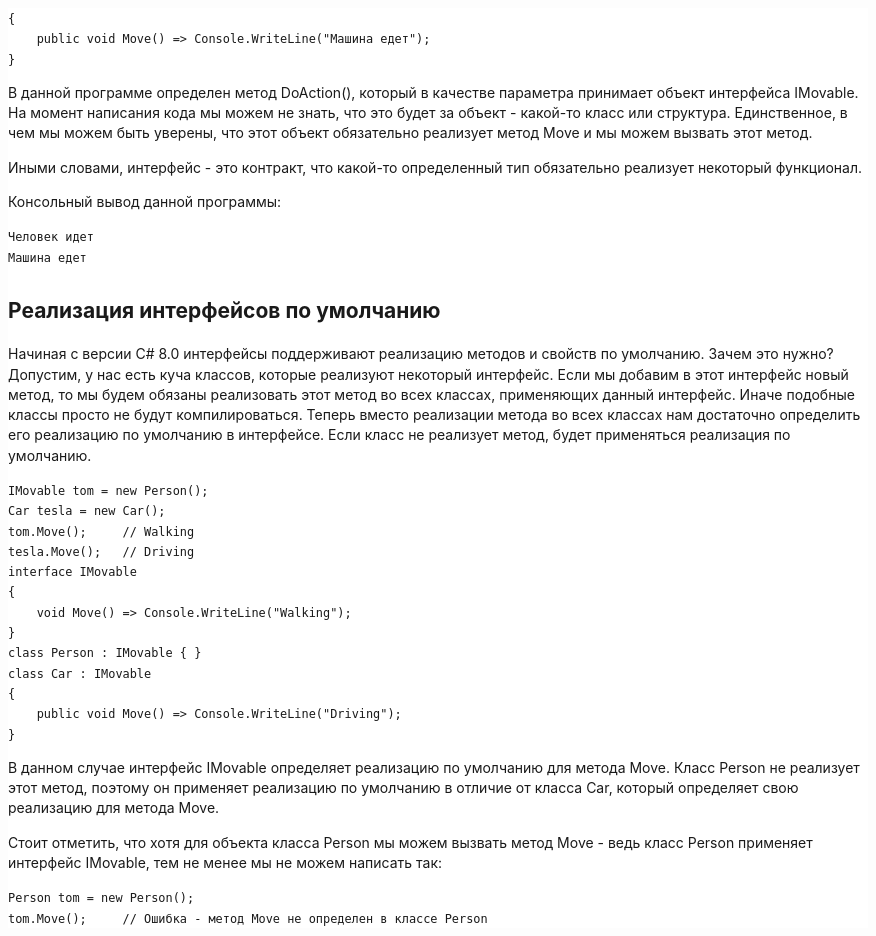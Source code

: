 ```Csharp
{
    public void Move() => Console.WriteLine("Машина едет");
}

```

В данной программе определен метод DoAction(), который в качестве параметра принимает объект интерфейса IMovable. На момент написания кода мы можем не знать, что это будет за объект - какой-то класс или структура. Единственное, в чем мы можем быть уверены, что этот объект обязательно реализует метод Move и мы можем вызвать этот метод.

Иными словами, интерфейс - это контракт, что какой-то определенный тип обязательно реализует некоторый функционал.

Консольный вывод данной программы:

```
Человек идет
Машина едет
```

## Реализация интерфейсов по умолчанию

Начиная с версии C# 8.0 интерфейсы поддерживают реализацию методов и свойств по умолчанию. Зачем это нужно? Допустим, у нас есть куча классов, которые реализуют некоторый интерфейс. Если мы добавим в этот интерфейс новый метод, то мы будем обязаны реализовать этот метод во всех классах, применяющих данный интерфейс. Иначе подобные классы просто не будут компилироваться. Теперь вместо реализации метода во всех классах нам достаточно определить его реализацию по умолчанию в интерфейсе. Если класс не реализует метод, будет применяться реализация по умолчанию.

```Csharp
IMovable tom = new Person();
Car tesla = new Car();
tom.Move();     // Walking
tesla.Move();   // Driving
interface IMovable
{
    void Move() => Console.WriteLine("Walking");
}
class Person : IMovable { }
class Car : IMovable
{
    public void Move() => Console.WriteLine("Driving");
}
```

В данном случае интерфейс IMovable определяет реализацию по умолчанию для метода Move. Класс Person не реализует этот метод, поэтому он применяет реализацию по умолчанию в отличие от класса Car, который определяет свою реализацию для метода Move.

Стоит отметить, что хотя для объекта класса Person мы можем вызвать метод Move - ведь класс Person применяет интерфейс IMovable, тем не менее мы не можем написать так:

```Csharp
Person tom = new Person();
tom.Move();     // Ошибка - метод Move не определен в классе Person
```
